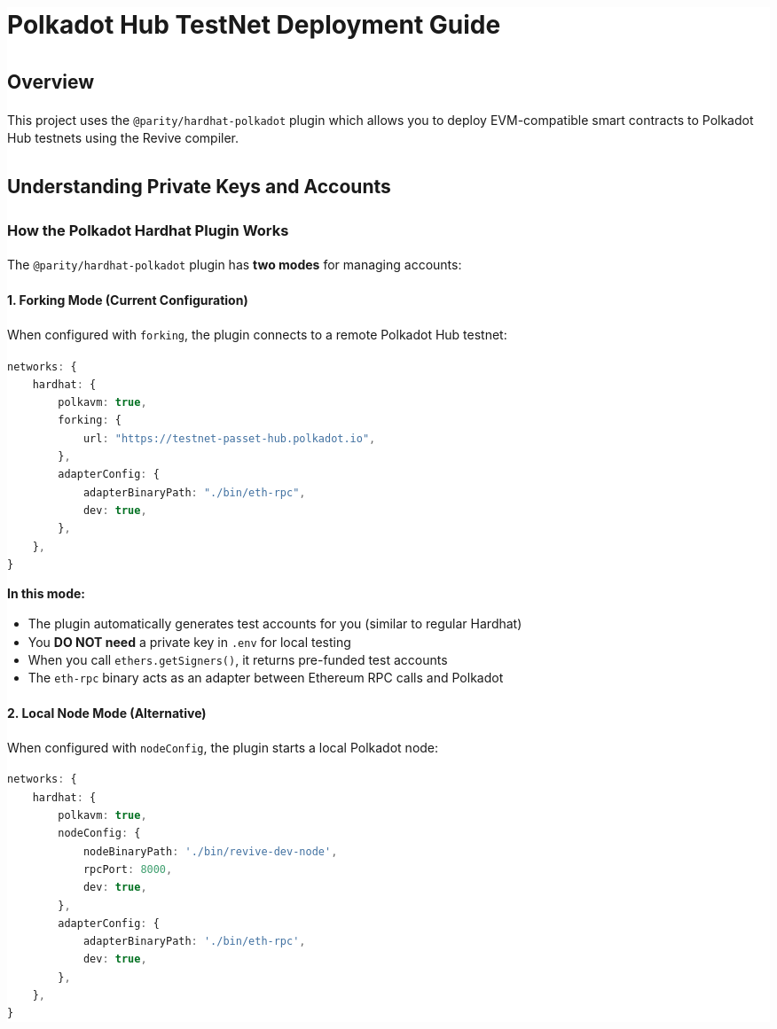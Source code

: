 # Polkadot Hub TestNet Deployment Guide

## Overview

This project uses the `@parity/hardhat-polkadot` plugin which allows you to deploy EVM-compatible smart contracts to Polkadot Hub testnets using the Revive compiler.

## Understanding Private Keys and Accounts

### How the Polkadot Hardhat Plugin Works

The `@parity/hardhat-polkadot` plugin has **two modes** for managing accounts:

#### 1. **Forking Mode** (Current Configuration)

When configured with `forking`, the plugin connects to a remote Polkadot Hub testnet:

```typescript
networks: {
    hardhat: {
        polkavm: true,
        forking: {
            url: "https://testnet-passet-hub.polkadot.io",
        },
        adapterConfig: {
            adapterBinaryPath: "./bin/eth-rpc",
            dev: true,
        },
    },
}
```

**In this mode:**
- The plugin automatically generates test accounts for you (similar to regular Hardhat)
- You **DO NOT need** a private key in `.env` for local testing
- When you call `ethers.getSigners()`, it returns pre-funded test accounts
- The `eth-rpc` binary acts as an adapter between Ethereum RPC calls and Polkadot

#### 2. **Local Node Mode** (Alternative)

When configured with `nodeConfig`, the plugin starts a local Polkadot node:

```typescript
networks: {
    hardhat: {
        polkavm: true,
        nodeConfig: {
            nodeBinaryPath: './bin/revive-dev-node',
            rpcPort: 8000,
            dev: true,
        },
        adapterConfig: {
            adapterBinaryPath: './bin/eth-rpc',
            dev: true,
        },
    },
}
```
